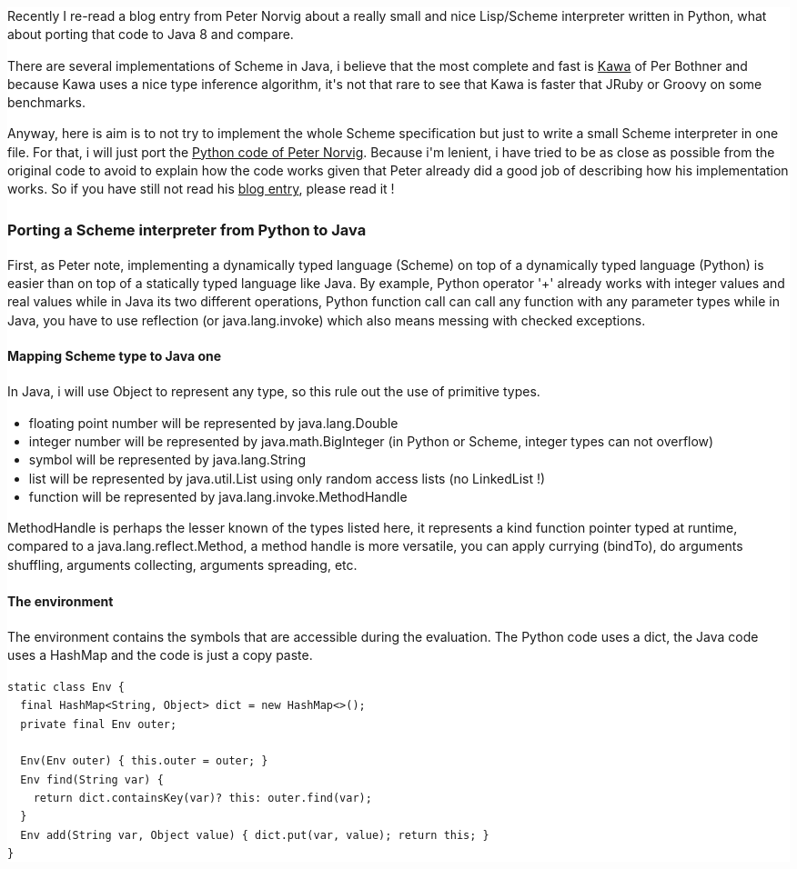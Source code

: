 Recently I re-read a blog entry from Peter Norvig about a really small and nice Lisp/Scheme interpreter written in Python, what about porting that code to Java 8 and compare.

There are several implementations of Scheme in Java, i believe that the most complete and fast is [Kawa](https://www.gnu.org/software/kawa/) of Per Bothner and because Kawa uses a nice type inference algorithm, it's not that rare to see that Kawa is faster that JRuby or Groovy on some benchmarks.

Anyway, here is aim is to not try to implement the whole Scheme specification but just to write a small Scheme interpreter in one file. For that, i will just port the [Python code of Peter Norvig](http://norvig.com/lispy.html). Because i'm lenient, i have tried to be as close as possible from the original code to avoid to explain how the code works given that Peter already did a good job of describing how his implementation works. So if you have still not read his [blog entry]((http://norvig.com/lispy.html)), please read it !

### Porting a Scheme interpreter from Python to Java

First, as Peter note, implementing a dynamically typed language (Scheme) on top of a dynamically typed language (Python) is easier than on top of a statically typed language like Java. By example, Python operator '+' already works with integer values and real values while in Java its two different operations, Python function call can call any function with any parameter types while in Java, you have to use reflection (or java.lang.invoke) which also means messing with checked exceptions.

#### Mapping Scheme type to Java one

In Java, i will use Object to represent any type, so this rule out the use of primitive types.
  - floating point number will be represented by java.lang.Double
  - integer number will be represented by java.math.BigInteger (in Python or Scheme, integer types can not overflow)
  - symbol will be represented by java.lang.String
  - list  will be represented by java.util.List using only random access lists (no LinkedList !)
  - function will be represented by java.lang.invoke.MethodHandle

MethodHandle is perhaps the lesser known of the types listed here, it represents a kind function pointer typed at runtime, compared to a java.lang.reflect.Method, a method handle is more versatile, you can apply currying (bindTo), do arguments shuffling, arguments collecting, arguments spreading, etc.

#### The environment

The environment contains the symbols that are accessible during the evaluation. The Python code uses a dict, the Java code uses a HashMap and the code is just a copy paste.

```
static class Env {
  final HashMap<String, Object> dict = new HashMap<>();
  private final Env outer;

  Env(Env outer) { this.outer = outer; }
  Env find(String var) {
    return dict.containsKey(var)? this: outer.find(var);
  }
  Env add(String var, Object value) { dict.put(var, value); return this; }
}
```
